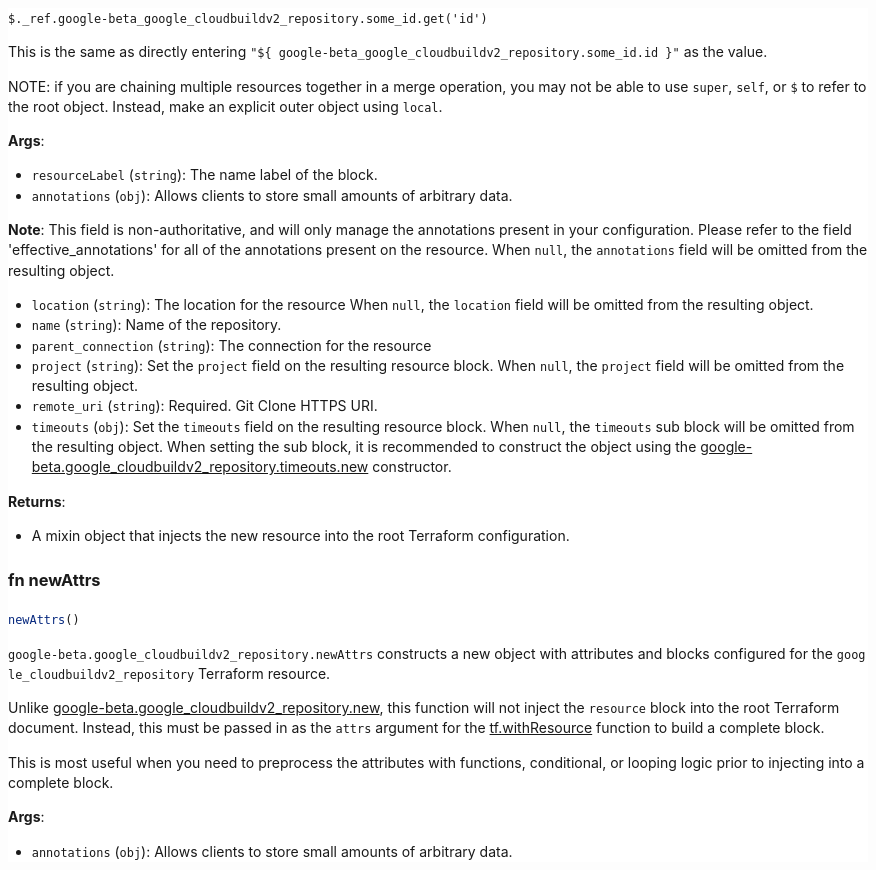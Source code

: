     $._ref.google-beta_google_cloudbuildv2_repository.some_id.get('id')

This is the same as directly entering `"${ google-beta_google_cloudbuildv2_repository.some_id.id }"` as the value.

NOTE: if you are chaining multiple resources together in a merge operation, you may not be able to use `super`, `self`,
or `$` to refer to the root object. Instead, make an explicit outer object using `local`.

**Args**:
  - `resourceLabel` (`string`): The name label of the block.
  - `annotations` (`obj`): Allows clients to store small amounts of arbitrary data.

**Note**: This field is non-authoritative, and will only manage the annotations present in your configuration.
Please refer to the field &#39;effective_annotations&#39; for all of the annotations present on the resource. When `null`, the `annotations` field will be omitted from the resulting object.
  - `location` (`string`): The location for the resource When `null`, the `location` field will be omitted from the resulting object.
  - `name` (`string`): Name of the repository.
  - `parent_connection` (`string`): The connection for the resource
  - `project` (`string`): Set the `project` field on the resulting resource block. When `null`, the `project` field will be omitted from the resulting object.
  - `remote_uri` (`string`): Required. Git Clone HTTPS URI.
  - `timeouts` (`obj`): Set the `timeouts` field on the resulting resource block. When `null`, the `timeouts` sub block will be omitted from the resulting object. When setting the sub block, it is recommended to construct the object using the [google-beta.google_cloudbuildv2_repository.timeouts.new](#fn-timeoutsnew) constructor.

**Returns**:
- A mixin object that injects the new resource into the root Terraform configuration.


### fn newAttrs

```ts
newAttrs()
```


`google-beta.google_cloudbuildv2_repository.newAttrs` constructs a new object with attributes and blocks configured for the `google_cloudbuildv2_repository`
Terraform resource.

Unlike [google-beta.google_cloudbuildv2_repository.new](#fn-new), this function will not inject the `resource`
block into the root Terraform document. Instead, this must be passed in as the `attrs` argument for the
[tf.withResource](https://github.com/tf-libsonnet/core/tree/main/docs#fn-withresource) function to build a complete block.

This is most useful when you need to preprocess the attributes with functions, conditional, or looping logic prior to
injecting into a complete block.

**Args**:
  - `annotations` (`obj`): Allows clients to store small amounts of arbitrary data.
